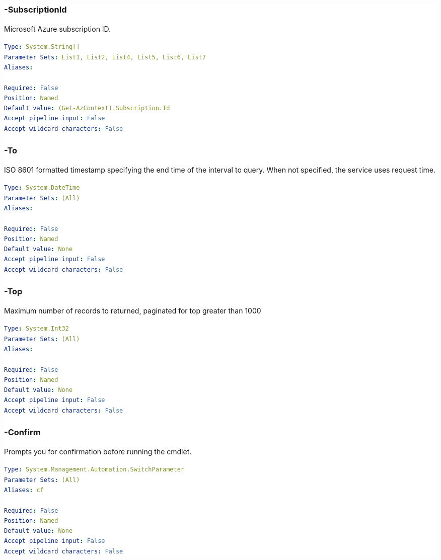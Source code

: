### -SubscriptionId
Microsoft Azure subscription ID.

```yaml
Type: System.String[]
Parameter Sets: List1, List2, List4, List5, List6, List7
Aliases:

Required: False
Position: Named
Default value: (Get-AzContext).Subscription.Id
Accept pipeline input: False
Accept wildcard characters: False
```

### -To
ISO 8601 formatted timestamp specifying the end time of the interval to query.
When not specified, the service uses request time.

```yaml
Type: System.DateTime
Parameter Sets: (All)
Aliases:

Required: False
Position: Named
Default value: None
Accept pipeline input: False
Accept wildcard characters: False
```

### -Top
Maximum number of records to returned, paginated for top greater than 1000

```yaml
Type: System.Int32
Parameter Sets: (All)
Aliases:

Required: False
Position: Named
Default value: None
Accept pipeline input: False
Accept wildcard characters: False
```

### -Confirm
Prompts you for confirmation before running the cmdlet.

```yaml
Type: System.Management.Automation.SwitchParameter
Parameter Sets: (All)
Aliases: cf

Required: False
Position: Named
Default value: None
Accept pipeline input: False
Accept wildcard characters: False
```
